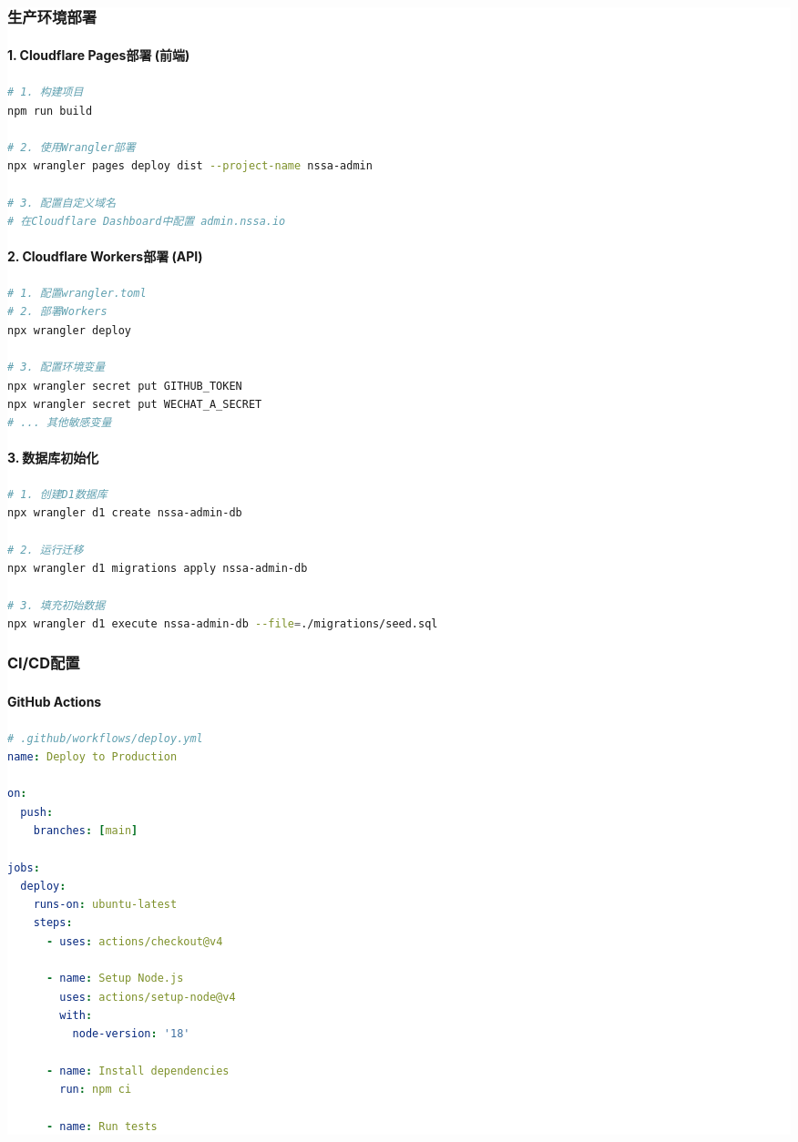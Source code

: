 ### 生产环境部署

#### 1. Cloudflare Pages部署 (前端)
```bash
# 1. 构建项目
npm run build

# 2. 使用Wrangler部署
npx wrangler pages deploy dist --project-name nssa-admin

# 3. 配置自定义域名
# 在Cloudflare Dashboard中配置 admin.nssa.io
```

#### 2. Cloudflare Workers部署 (API)
```bash
# 1. 配置wrangler.toml
# 2. 部署Workers
npx wrangler deploy

# 3. 配置环境变量
npx wrangler secret put GITHUB_TOKEN
npx wrangler secret put WECHAT_A_SECRET
# ... 其他敏感变量
```

#### 3. 数据库初始化
```bash
# 1. 创建D1数据库
npx wrangler d1 create nssa-admin-db

# 2. 运行迁移
npx wrangler d1 migrations apply nssa-admin-db

# 3. 填充初始数据
npx wrangler d1 execute nssa-admin-db --file=./migrations/seed.sql
```

### CI/CD配置

#### GitHub Actions
```yaml
# .github/workflows/deploy.yml
name: Deploy to Production

on:
  push:
    branches: [main]

jobs:
  deploy:
    runs-on: ubuntu-latest
    steps:
      - uses: actions/checkout@v4
      
      - name: Setup Node.js
        uses: actions/setup-node@v4
        with:
          node-version: '18'
          
      - name: Install dependencies
        run: npm ci
        
      - name: Run tests
```